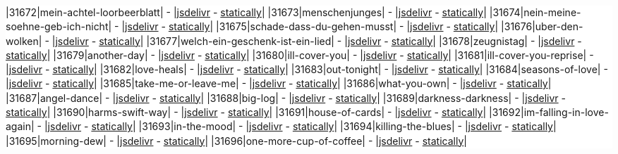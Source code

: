 |31672|mein-achtel-loorbeerblatt| - |[jsdelivr](https://cdn.jsdelivr.net/gh/dbchord/c4-3-6/30001-35000/31501-32000/mein-achtel-loorbeerblatt.png) - [statically](https://cdn.statically.io/gh/dbchord/c4-3-6/i/30001-35000/31501-32000/mein-achtel-loorbeerblatt.png)|
|31673|menschenjunges| - |[jsdelivr](https://cdn.jsdelivr.net/gh/dbchord/c4-3-6/30001-35000/31501-32000/menschenjunges.png) - [statically](https://cdn.statically.io/gh/dbchord/c4-3-6/i/30001-35000/31501-32000/menschenjunges.png)|
|31674|nein-meine-soehne-geb-ich-nicht| - |[jsdelivr](https://cdn.jsdelivr.net/gh/dbchord/c4-3-6/30001-35000/31501-32000/nein-meine-soehne-geb-ich-nicht.png) - [statically](https://cdn.statically.io/gh/dbchord/c4-3-6/i/30001-35000/31501-32000/nein-meine-soehne-geb-ich-nicht.png)|
|31675|schade-dass-du-gehen-musst| - |[jsdelivr](https://cdn.jsdelivr.net/gh/dbchord/c4-3-6/30001-35000/31501-32000/schade-dass-du-gehen-musst.png) - [statically](https://cdn.statically.io/gh/dbchord/c4-3-6/i/30001-35000/31501-32000/schade-dass-du-gehen-musst.png)|
|31676|uber-den-wolken| - |[jsdelivr](https://cdn.jsdelivr.net/gh/dbchord/c4-3-6/30001-35000/31501-32000/uber-den-wolken.png) - [statically](https://cdn.statically.io/gh/dbchord/c4-3-6/i/30001-35000/31501-32000/uber-den-wolken.png)|
|31677|welch-ein-geschenk-ist-ein-lied| - |[jsdelivr](https://cdn.jsdelivr.net/gh/dbchord/c4-3-6/30001-35000/31501-32000/welch-ein-geschenk-ist-ein-lied.png) - [statically](https://cdn.statically.io/gh/dbchord/c4-3-6/i/30001-35000/31501-32000/welch-ein-geschenk-ist-ein-lied.png)|
|31678|zeugnistag| - |[jsdelivr](https://cdn.jsdelivr.net/gh/dbchord/c4-3-6/30001-35000/31501-32000/zeugnistag.png) - [statically](https://cdn.statically.io/gh/dbchord/c4-3-6/i/30001-35000/31501-32000/zeugnistag.png)|
|31679|another-day| - |[jsdelivr](https://cdn.jsdelivr.net/gh/dbchord/c4-3-6/30001-35000/31501-32000/another-day.png) - [statically](https://cdn.statically.io/gh/dbchord/c4-3-6/i/30001-35000/31501-32000/another-day.png)|
|31680|ill-cover-you| - |[jsdelivr](https://cdn.jsdelivr.net/gh/dbchord/c4-3-6/30001-35000/31501-32000/ill-cover-you.png) - [statically](https://cdn.statically.io/gh/dbchord/c4-3-6/i/30001-35000/31501-32000/ill-cover-you.png)|
|31681|ill-cover-you-reprise| - |[jsdelivr](https://cdn.jsdelivr.net/gh/dbchord/c4-3-6/30001-35000/31501-32000/ill-cover-you-reprise.png) - [statically](https://cdn.statically.io/gh/dbchord/c4-3-6/i/30001-35000/31501-32000/ill-cover-you-reprise.png)|
|31682|love-heals| - |[jsdelivr](https://cdn.jsdelivr.net/gh/dbchord/c4-3-6/30001-35000/31501-32000/love-heals.png) - [statically](https://cdn.statically.io/gh/dbchord/c4-3-6/i/30001-35000/31501-32000/love-heals.png)|
|31683|out-tonight| - |[jsdelivr](https://cdn.jsdelivr.net/gh/dbchord/c4-3-6/30001-35000/31501-32000/out-tonight.png) - [statically](https://cdn.statically.io/gh/dbchord/c4-3-6/i/30001-35000/31501-32000/out-tonight.png)|
|31684|seasons-of-love| - |[jsdelivr](https://cdn.jsdelivr.net/gh/dbchord/c4-3-6/30001-35000/31501-32000/seasons-of-love.png) - [statically](https://cdn.statically.io/gh/dbchord/c4-3-6/i/30001-35000/31501-32000/seasons-of-love.png)|
|31685|take-me-or-leave-me| - |[jsdelivr](https://cdn.jsdelivr.net/gh/dbchord/c4-3-6/30001-35000/31501-32000/take-me-or-leave-me.png) - [statically](https://cdn.statically.io/gh/dbchord/c4-3-6/i/30001-35000/31501-32000/take-me-or-leave-me.png)|
|31686|what-you-own| - |[jsdelivr](https://cdn.jsdelivr.net/gh/dbchord/c4-3-6/30001-35000/31501-32000/what-you-own.png) - [statically](https://cdn.statically.io/gh/dbchord/c4-3-6/i/30001-35000/31501-32000/what-you-own.png)|
|31687|angel-dance| - |[jsdelivr](https://cdn.jsdelivr.net/gh/dbchord/c4-3-6/30001-35000/31501-32000/angel-dance.png) - [statically](https://cdn.statically.io/gh/dbchord/c4-3-6/i/30001-35000/31501-32000/angel-dance.png)|
|31688|big-log| - |[jsdelivr](https://cdn.jsdelivr.net/gh/dbchord/c4-3-6/30001-35000/31501-32000/big-log.png) - [statically](https://cdn.statically.io/gh/dbchord/c4-3-6/i/30001-35000/31501-32000/big-log.png)|
|31689|darkness-darkness| - |[jsdelivr](https://cdn.jsdelivr.net/gh/dbchord/c4-3-6/30001-35000/31501-32000/darkness-darkness.png) - [statically](https://cdn.statically.io/gh/dbchord/c4-3-6/i/30001-35000/31501-32000/darkness-darkness.png)|
|31690|harms-swift-way| - |[jsdelivr](https://cdn.jsdelivr.net/gh/dbchord/c4-3-6/30001-35000/31501-32000/harms-swift-way.png) - [statically](https://cdn.statically.io/gh/dbchord/c4-3-6/i/30001-35000/31501-32000/harms-swift-way.png)|
|31691|house-of-cards| - |[jsdelivr](https://cdn.jsdelivr.net/gh/dbchord/c4-3-6/30001-35000/31501-32000/house-of-cards.png) - [statically](https://cdn.statically.io/gh/dbchord/c4-3-6/i/30001-35000/31501-32000/house-of-cards.png)|
|31692|im-falling-in-love-again| - |[jsdelivr](https://cdn.jsdelivr.net/gh/dbchord/c4-3-6/30001-35000/31501-32000/im-falling-in-love-again.png) - [statically](https://cdn.statically.io/gh/dbchord/c4-3-6/i/30001-35000/31501-32000/im-falling-in-love-again.png)|
|31693|in-the-mood| - |[jsdelivr](https://cdn.jsdelivr.net/gh/dbchord/c4-3-6/30001-35000/31501-32000/in-the-mood.png) - [statically](https://cdn.statically.io/gh/dbchord/c4-3-6/i/30001-35000/31501-32000/in-the-mood.png)|
|31694|killing-the-blues| - |[jsdelivr](https://cdn.jsdelivr.net/gh/dbchord/c4-3-6/30001-35000/31501-32000/killing-the-blues.png) - [statically](https://cdn.statically.io/gh/dbchord/c4-3-6/i/30001-35000/31501-32000/killing-the-blues.png)|
|31695|morning-dew| - |[jsdelivr](https://cdn.jsdelivr.net/gh/dbchord/c4-3-6/30001-35000/31501-32000/morning-dew.png) - [statically](https://cdn.statically.io/gh/dbchord/c4-3-6/i/30001-35000/31501-32000/morning-dew.png)|
|31696|one-more-cup-of-coffee| - |[jsdelivr](https://cdn.jsdelivr.net/gh/dbchord/c4-3-6/30001-35000/31501-32000/one-more-cup-of-coffee.png) - [statically](https://cdn.statically.io/gh/dbchord/c4-3-6/i/30001-35000/31501-32000/one-more-cup-of-coffee.png)|